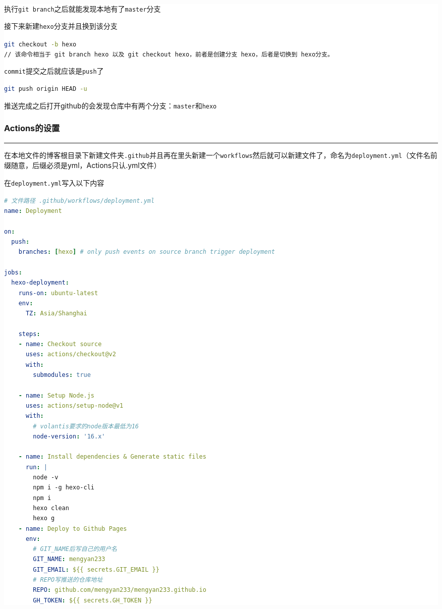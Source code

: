 执行`git branch`之后就能发现本地有了`master`分支

接下来新建`hexo`分支并且换到该分支

```bash
git checkout -b hexo
// 该命令相当于 git branch hexo 以及 git checkout hexo，前者是创建分支 hexo，后者是切换到 hexo分支。
```

`commit`提交之后就应该是`push`了

```bash
git push origin HEAD -u
```

推送完成之后打开github的会发现仓库中有两个分支：`master`和`hexo`



### Actions的设置

---

在本地文件的博客根目录下新建文件夹`.github`并且再在里头新建一个`workflows`然后就可以新建文件了，命名为`deployment.yml`（文件名前缀随意，后缀必须是yml，Actions只认.yml文件）

在`deployment.yml`写入以下内容

```yaml
# 文件路径 .github/workflows/deployment.yml
name: Deployment

on:
  push:
    branches: [hexo] # only push events on source branch trigger deployment

jobs:
  hexo-deployment:
    runs-on: ubuntu-latest
    env:
      TZ: Asia/Shanghai

    steps:
    - name: Checkout source
      uses: actions/checkout@v2
      with:
        submodules: true

    - name: Setup Node.js
      uses: actions/setup-node@v1
      with:
      	# volantis要求的node版本最低为16
        node-version: '16.x'

    - name: Install dependencies & Generate static files
      run: |
        node -v
        npm i -g hexo-cli
        npm i
        hexo clean
        hexo g
    - name: Deploy to Github Pages
      env:
      	# GIT_NAME后写自己的用户名
        GIT_NAME: mengyan233
        GIT_EMAIL: ${{ secrets.GIT_EMAIL }}
        # REPO写推送的仓库地址
        REPO: github.com/mengyan233/mengyan233.github.io
        GH_TOKEN: ${{ secrets.GH_TOKEN }}
```
